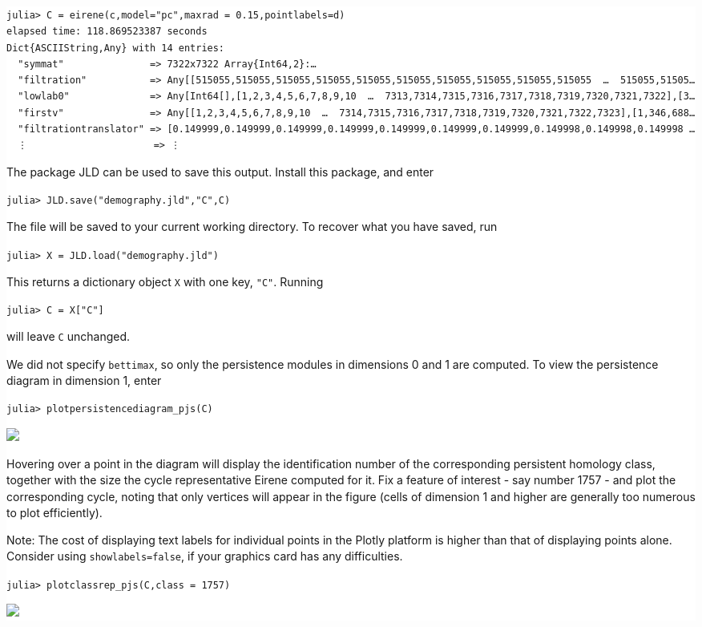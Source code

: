 
	julia> C = eirene(c,model="pc",maxrad = 0.15,pointlabels=d)
	elapsed time: 118.869523387 seconds
	Dict{ASCIIString,Any} with 14 entries:
	  "symmat"               => 7322x7322 Array{Int64,2}:…
	  "filtration"           => Any[[515055,515055,515055,515055,515055,515055,515055,515055,515055,515055  …  515055,51505…
	  "lowlab0"              => Any[Int64[],[1,2,3,4,5,6,7,8,9,10  …  7313,7314,7315,7316,7317,7318,7319,7320,7321,7322],[3…
	  "firstv"               => Any[[1,2,3,4,5,6,7,8,9,10  …  7314,7315,7316,7317,7318,7319,7320,7321,7322,7323],[1,346,688…
	  "filtrationtranslator" => [0.149999,0.149999,0.149999,0.149999,0.149999,0.149999,0.149999,0.149998,0.149998,0.149998 …
	  ⋮                      => ⋮


The package JLD can be used to save this output.  Install this package, and enter

```
julia> JLD.save("demography.jld","C",C)
```

The file will be saved to your current working directory.  To recover what you have saved, run

```
julia> X = JLD.load("demography.jld")
```

This returns a dictionary object `X` with one key, ``"C"``.  Running

```
julia> C = X["C"]
```

will leave `C` unchanged.

We did not specify `bettimax`, so only the persistence modules in dimensions 0 and 1 are computed.  To view the persistence diagram in dimension 1, enter

```
julia> plotpersistencediagram_pjs(C)
```

![](/Users/gh10/tutorial/dev/Eirene/images/globe_pdiagram.png)

Hovering over a point in the diagram will display the identification number of the corresponding persistent homology class, together with the size the cycle representative Eirene computed for it. Fix a feature of interest - say number 1757 - and plot the corresponding cycle, noting that only vertices will appear in the figure (cells of dimension 1 and higher are generally too numerous to plot efficiently).

Note: The cost of displaying text labels for individual points in the Plotly platform is higher than that of displaying points alone.  Consider using `showlabels=false`, if your graphics card has any difficulties.

```
julia> plotclassrep_pjs(C,class = 1757)
```

![](/Users/gh10/tutorial/dev/Eirene/images/globe_rep.png)
